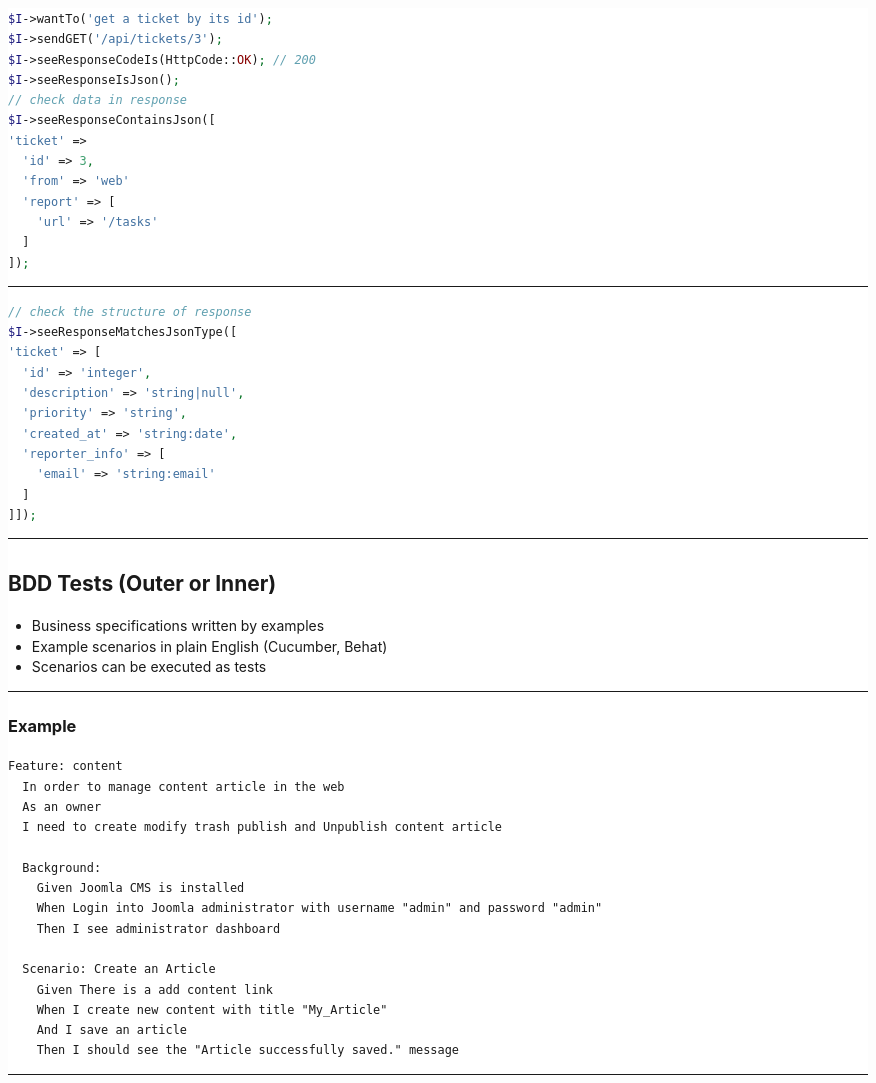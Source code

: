 
```php
$I->wantTo('get a ticket by its id');
$I->sendGET('/api/tickets/3');
$I->seeResponseCodeIs(HttpCode::OK); // 200
$I->seeResponseIsJson();
// check data in response
$I->seeResponseContainsJson([
'ticket' =>
  'id' => 3,
  'from' => 'web'
  'report' => [
    'url' => '/tasks'
  ]
]);

```

---


```php
// check the structure of response
$I->seeResponseMatchesJsonType([
'ticket' => [
  'id' => 'integer',
  'description' => 'string|null',
  'priority' => 'string',
  'created_at' => 'string:date',
  'reporter_info' => [
    'email' => 'string:email'
  ]
]]);

```

---

## BDD Tests (Outer or Inner)

* Business specifications written by examples
* Example scenarios in plain English (Cucumber, Behat)
* Scenarios can be executed as tests

---

### Example

```gherkin
Feature: content
  In order to manage content article in the web
  As an owner
  I need to create modify trash publish and Unpublish content article

  Background:
    Given Joomla CMS is installed
    When Login into Joomla administrator with username "admin" and password "admin"
    Then I see administrator dashboard

  Scenario: Create an Article
    Given There is a add content link
    When I create new content with title "My_Article"
    And I save an article
    Then I should see the "Article successfully saved." message
```

---